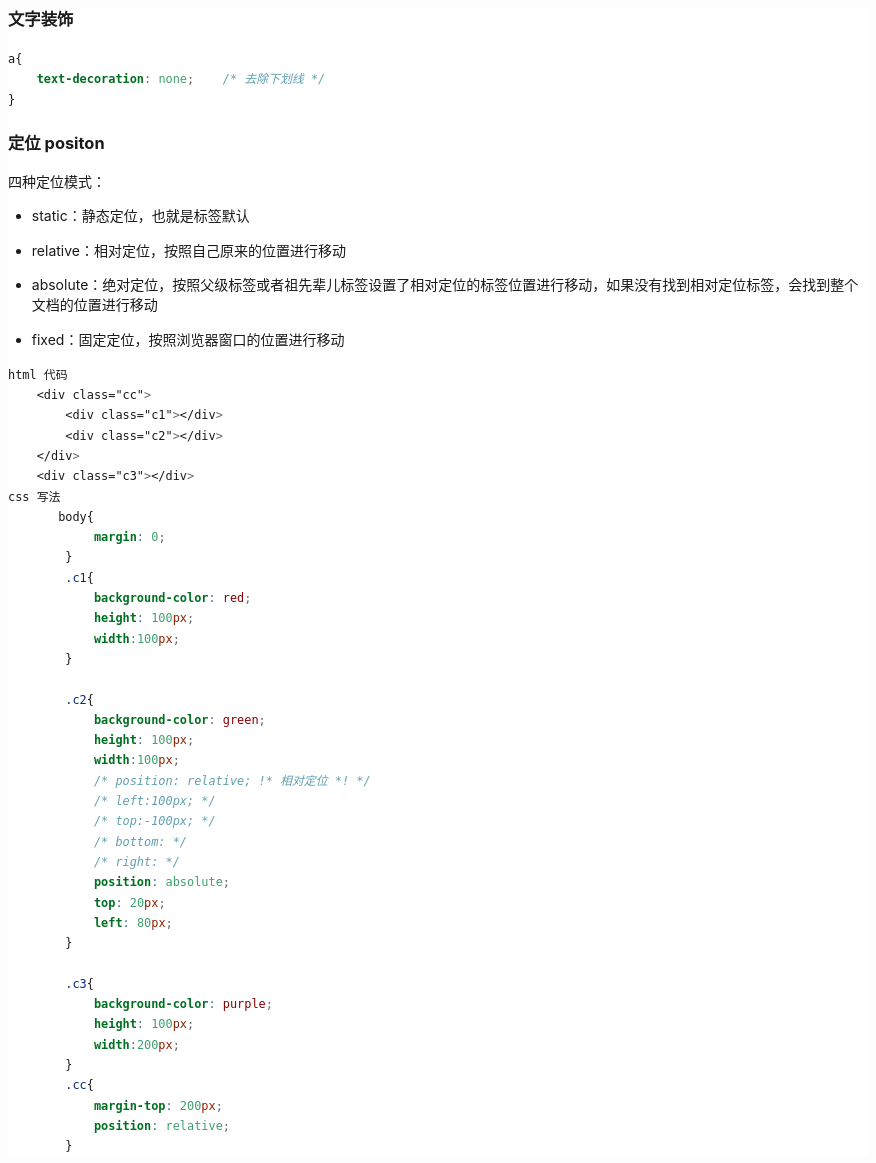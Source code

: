 ### 文字装饰

```css
a{
	text-decoration: none;    /* 去除下划线 */
}
```

### 定位 positon

四种定位模式：

- static：静态定位，也就是标签默认

- relative：相对定位，按照自己原来的位置进行移动

- absolute：绝对定位，按照父级标签或者祖先辈儿标签设置了相对定位的标签位置进行移动，如果没有找到相对定位标签，会找到整个文档的位置进行移动

- fixed：固定定位，按照浏览器窗口的位置进行移动

```css
html 代码
    <div class="cc">
        <div class="c1"></div>
        <div class="c2"></div>
    </div>
    <div class="c3"></div>
css 写法
       body{
            margin: 0;
        }
        .c1{
            background-color: red;
            height: 100px;
            width:100px;
        }

        .c2{
            background-color: green;
            height: 100px;
            width:100px;
            /* position: relative; !* 相对定位 *! */
            /* left:100px; */
            /* top:-100px; */
            /* bottom: */
            /* right: */
            position: absolute;
            top: 20px;
            left: 80px;
        }

        .c3{
            background-color: purple;
            height: 100px;
            width:200px;
        }
        .cc{
            margin-top: 200px;
            position: relative;
        }
```
